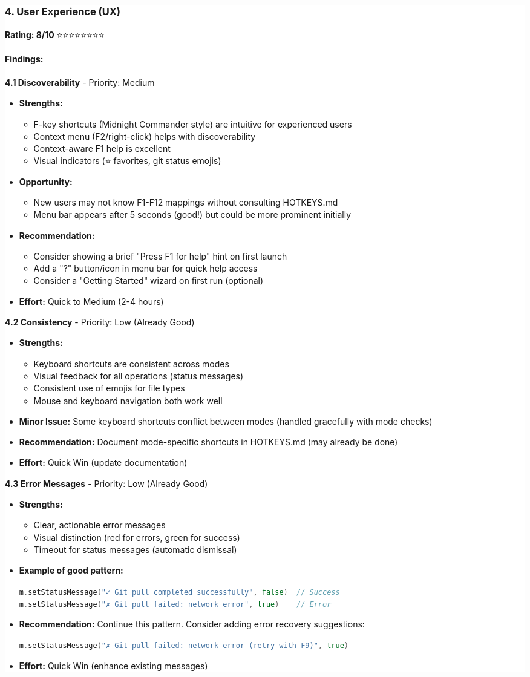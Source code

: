 ### 4. User Experience (UX)

**Rating: 8/10** ⭐⭐⭐⭐⭐⭐⭐⭐

#### Findings:

**4.1 Discoverability** - Priority: Medium

- **Strengths:**
  - F-key shortcuts (Midnight Commander style) are intuitive for experienced users
  - Context menu (F2/right-click) helps with discoverability
  - Context-aware F1 help is excellent
  - Visual indicators (⭐ favorites, git status emojis)

- **Opportunity:**
  - New users may not know F1-F12 mappings without consulting HOTKEYS.md
  - Menu bar appears after 5 seconds (good!) but could be more prominent initially

- **Recommendation:**
  - Consider showing a brief "Press F1 for help" hint on first launch
  - Add a "?" button/icon in menu bar for quick help access
  - Consider a "Getting Started" wizard on first run (optional)

- **Effort:** Quick to Medium (2-4 hours)

**4.2 Consistency** - Priority: Low (Already Good)

- **Strengths:**
  - Keyboard shortcuts are consistent across modes
  - Visual feedback for all operations (status messages)
  - Consistent use of emojis for file types
  - Mouse and keyboard navigation both work well

- **Minor Issue:** Some keyboard shortcuts conflict between modes (handled gracefully with mode checks)

- **Recommendation:** Document mode-specific shortcuts in HOTKEYS.md (may already be done)
- **Effort:** Quick Win (update documentation)

**4.3 Error Messages** - Priority: Low (Already Good)

- **Strengths:**
  - Clear, actionable error messages
  - Visual distinction (red for errors, green for success)
  - Timeout for status messages (automatic dismissal)

- **Example of good pattern:**
  ```go
  m.setStatusMessage("✓ Git pull completed successfully", false)  // Success
  m.setStatusMessage("✗ Git pull failed: network error", true)    // Error
  ```

- **Recommendation:** Continue this pattern. Consider adding error recovery suggestions:
  ```go
  m.setStatusMessage("✗ Git pull failed: network error (retry with F9)", true)
  ```

- **Effort:** Quick Win (enhance existing messages)

